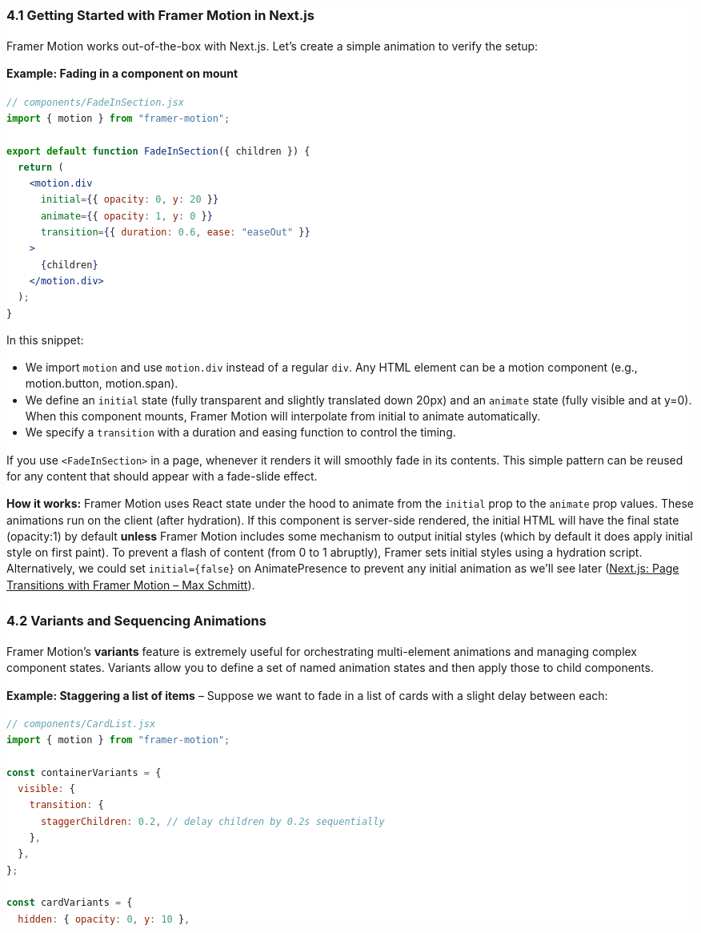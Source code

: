 ### 4.1 Getting Started with Framer Motion in Next.js

Framer Motion works out-of-the-box with Next.js. Let’s create a simple animation to verify the setup:

**Example: Fading in a component on mount**

```jsx
// components/FadeInSection.jsx
import { motion } from "framer-motion";

export default function FadeInSection({ children }) {
  return (
    <motion.div
      initial={{ opacity: 0, y: 20 }}
      animate={{ opacity: 1, y: 0 }}
      transition={{ duration: 0.6, ease: "easeOut" }}
    >
      {children}
    </motion.div>
  );
}
```

In this snippet:

- We import `motion` and use `motion.div` instead of a regular `div`. Any HTML element can be a motion component (e.g., motion.button, motion.span).
- We define an `initial` state (fully transparent and slightly translated down 20px) and an `animate` state (fully visible and at y=0). When this component mounts, Framer Motion will interpolate from initial to animate automatically.
- We specify a `transition` with a duration and easing function to control the timing.

If you use `<FadeInSection>` in a page, whenever it renders it will smoothly fade in its contents. This simple pattern can be reused for any content that should appear with a fade-slide effect.

**How it works:** Framer Motion uses React state under the hood to animate from the `initial` prop to the `animate` prop values. These animations run on the client (after hydration). If this component is server-side rendered, the initial HTML will have the final state (opacity:1) by default **unless** Framer Motion includes some mechanism to output initial styles (which by default it does apply initial style on first paint). To prevent a flash of content (from 0 to 1 abruptly), Framer sets initial styles using a hydration script. Alternatively, we could set `initial={false}` on AnimatePresence to prevent any initial animation as we’ll see later ([Next.js: Page Transitions with Framer Motion – Max Schmitt](https://maxschmitt.me/posts/nextjs-page-transitions-framer-motion#:~:text=,false)).

### 4.2 Variants and Sequencing Animations

Framer Motion’s **variants** feature is extremely useful for orchestrating multi-element animations and managing complex component states. Variants allow you to define a set of named animation states and then apply those to child components.

**Example: Staggering a list of items** – Suppose we want to fade in a list of cards with a slight delay between each:

```jsx
// components/CardList.jsx
import { motion } from "framer-motion";

const containerVariants = {
  visible: {
    transition: {
      staggerChildren: 0.2, // delay children by 0.2s sequentially
    },
  },
};

const cardVariants = {
  hidden: { opacity: 0, y: 10 },
```